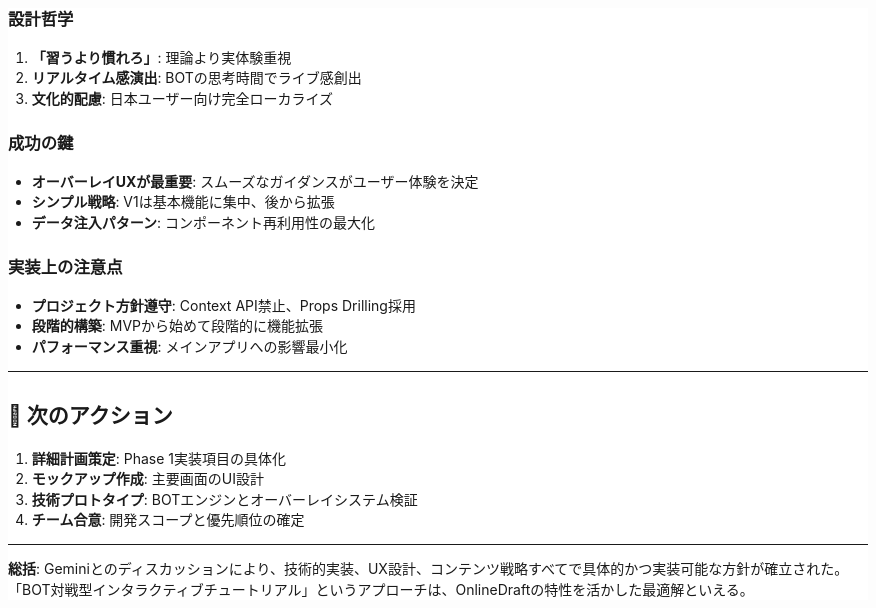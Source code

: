### 設計哲学
1. **「習うより慣れろ」**: 理論より実体験重視
2. **リアルタイム感演出**: BOTの思考時間でライブ感創出
3. **文化的配慮**: 日本ユーザー向け完全ローカライズ

### 成功の鍵
- **オーバーレイUXが最重要**: スムーズなガイダンスがユーザー体験を決定
- **シンプル戦略**: V1は基本機能に集中、後から拡張
- **データ注入パターン**: コンポーネント再利用性の最大化

### 実装上の注意点
- **プロジェクト方針遵守**: Context API禁止、Props Drilling採用
- **段階的構築**: MVPから始めて段階的に機能拡張
- **パフォーマンス重視**: メインアプリへの影響最小化

---

## 🚀 次のアクション

1. **詳細計画策定**: Phase 1実装項目の具体化
2. **モックアップ作成**: 主要画面のUI設計
3. **技術プロトタイプ**: BOTエンジンとオーバーレイシステム検証
4. **チーム合意**: 開発スコープと優先順位の確定

---

**総括**: Geminiとのディスカッションにより、技術的実装、UX設計、コンテンツ戦略すべてで具体的かつ実装可能な方針が確立された。「BOT対戦型インタラクティブチュートリアル」というアプローチは、OnlineDraftの特性を活かした最適解といえる。
